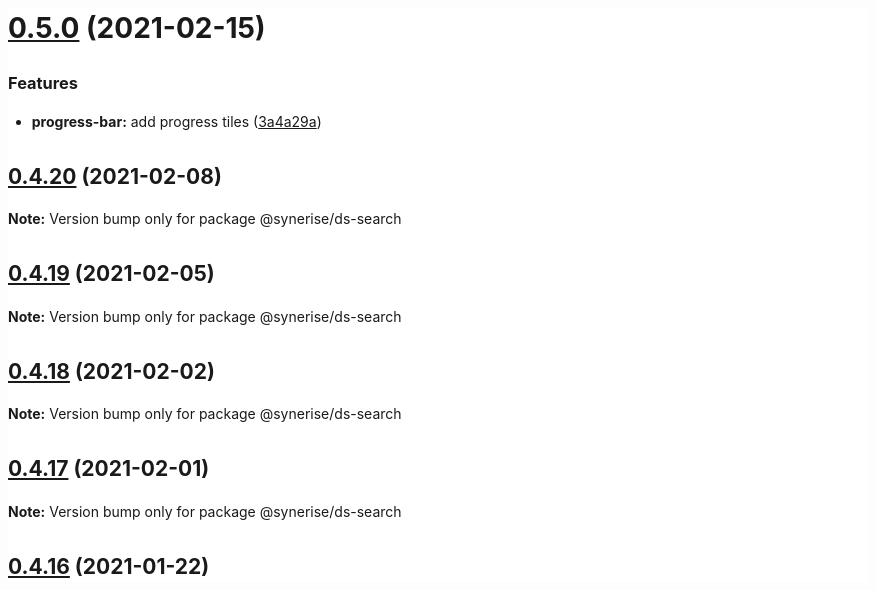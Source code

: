 # [0.5.0](https://github.com/Synerise/synerise-design/compare/@synerise/ds-search@0.4.20...@synerise/ds-search@0.5.0) (2021-02-15)


### Features

* **progress-bar:** add progress tiles ([3a4a29a](https://github.com/Synerise/synerise-design/commit/3a4a29a959d6842a9c873ba8dacf6da32211370b))





## [0.4.20](https://github.com/Synerise/synerise-design/compare/@synerise/ds-search@0.4.19...@synerise/ds-search@0.4.20) (2021-02-08)

**Note:** Version bump only for package @synerise/ds-search





## [0.4.19](https://github.com/Synerise/synerise-design/compare/@synerise/ds-search@0.4.18...@synerise/ds-search@0.4.19) (2021-02-05)

**Note:** Version bump only for package @synerise/ds-search





## [0.4.18](https://github.com/Synerise/synerise-design/compare/@synerise/ds-search@0.4.17...@synerise/ds-search@0.4.18) (2021-02-02)

**Note:** Version bump only for package @synerise/ds-search





## [0.4.17](https://github.com/Synerise/synerise-design/compare/@synerise/ds-search@0.4.16...@synerise/ds-search@0.4.17) (2021-02-01)

**Note:** Version bump only for package @synerise/ds-search





## [0.4.16](https://github.com/Synerise/synerise-design/compare/@synerise/ds-search@0.4.15...@synerise/ds-search@0.4.16) (2021-01-22)
